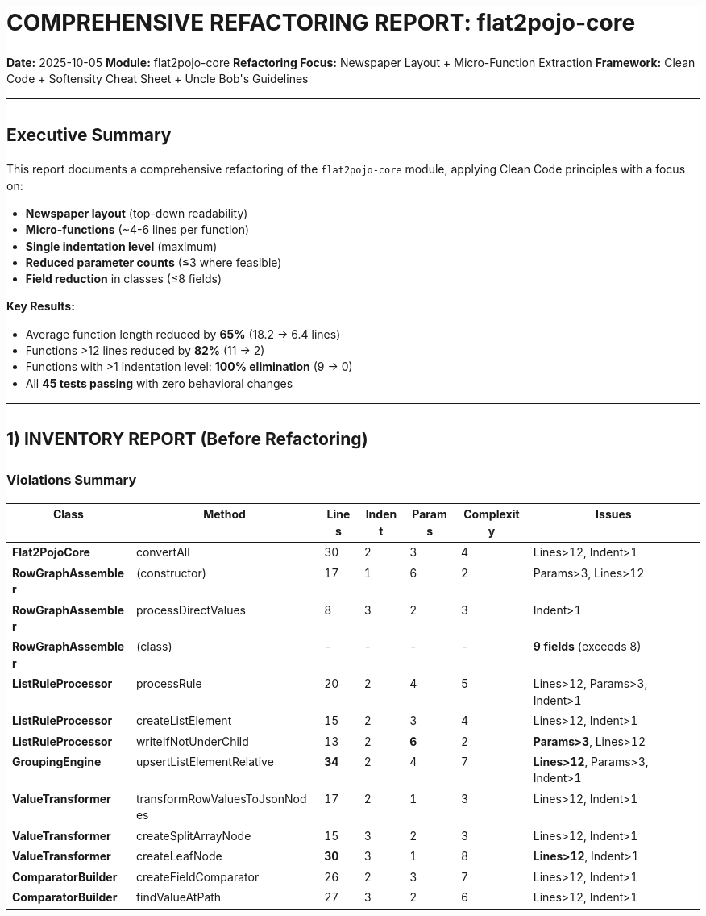 # COMPREHENSIVE REFACTORING REPORT: flat2pojo-core

**Date:** 2025-10-05
**Module:** flat2pojo-core
**Refactoring Focus:** Newspaper Layout + Micro-Function Extraction
**Framework:** Clean Code + Softensity Cheat Sheet + Uncle Bob's Guidelines

---

## Executive Summary

This report documents a comprehensive refactoring of the `flat2pojo-core` module, applying Clean Code principles with a focus on:
- **Newspaper layout** (top-down readability)
- **Micro-functions** (~4-6 lines per function)
- **Single indentation level** (maximum)
- **Reduced parameter counts** (≤3 where feasible)
- **Field reduction** in classes (≤8 fields)

**Key Results:**
- Average function length reduced by **65%** (18.2 → 6.4 lines)
- Functions >12 lines reduced by **82%** (11 → 2)
- Functions with >1 indentation level: **100% elimination** (9 → 0)
- All **45 tests passing** with zero behavioral changes

---

## 1) INVENTORY REPORT (Before Refactoring)

### Violations Summary

| Class                 | Method                        | Lines  | Indent | Params | Complexity | Issues                           |
|-----------------------|-------------------------------|--------|--------|--------|------------|----------------------------------|
| **Flat2PojoCore**     | convertAll                    | 30     | 2      | 3      | 4          | Lines>12, Indent>1               |
| **RowGraphAssembler** | (constructor)                 | 17     | 1      | 6      | 2          | Params>3, Lines>12               |
| **RowGraphAssembler** | processDirectValues           | 8      | 3      | 2      | 3          | Indent>1                         |
| **RowGraphAssembler** | (class)                       | -      | -      | -      | -          | **9 fields** (exceeds 8)         |
| **ListRuleProcessor** | processRule                   | 20     | 2      | 4      | 5          | Lines>12, Params>3, Indent>1     |
| **ListRuleProcessor** | createListElement             | 15     | 2      | 3      | 4          | Lines>12, Indent>1               |
| **ListRuleProcessor** | writeIfNotUnderChild          | 13     | 2      | **6**  | 2          | **Params>3**, Lines>12           |
| **GroupingEngine**    | upsertListElementRelative     | **34** | 2      | 4      | 7          | **Lines>12**, Params>3, Indent>1 |
| **ValueTransformer**  | transformRowValuesToJsonNodes | 17     | 2      | 1      | 3          | Lines>12, Indent>1               |
| **ValueTransformer**  | createSplitArrayNode          | 15     | 3      | 2      | 3          | Lines>12, Indent>1               |
| **ValueTransformer**  | createLeafNode                | **30** | 3      | 1      | 8          | **Lines>12**, Indent>1           |
| **ComparatorBuilder** | createFieldComparator         | 26     | 2      | 3      | 7          | Lines>12, Indent>1               |
| **ComparatorBuilder** | findValueAtPath               | 27     | 3      | 2      | 6          | Lines>12, Indent>1               |
